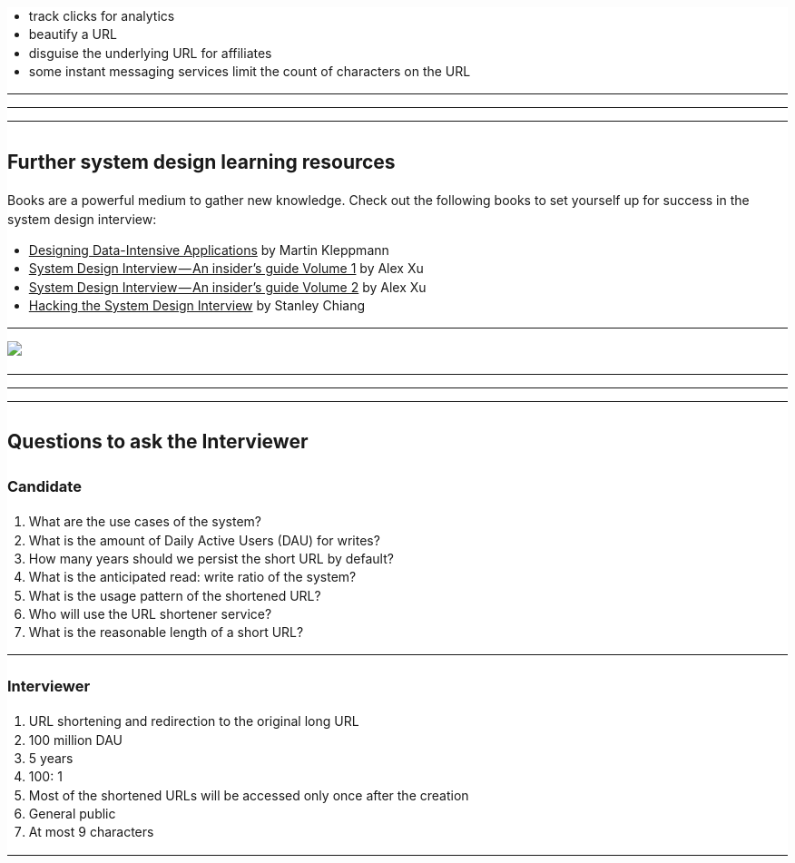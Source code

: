 - track clicks for analytics
- beautify a URL
- disguise the underlying URL for affiliates
- some instant messaging services limit the count of characters on the URL

---

---

---

## Further system design learning resources

Books are a powerful medium to gather new knowledge. Check out the following books to set yourself up for success in the system design interview:

- [Designing Data-Intensive Applications](https://amzn.to/40tlRDt) by Martin Kleppmann
- [System Design Interview — An insider’s guide Volume 1](https://amzn.to/3G0MN5o) by Alex Xu
- [System Design Interview — An insider’s guide Volume 2](https://amzn.to/3BKMngO) by Alex Xu
- [Hacking the System Design Interview](https://amzn.to/3FGPjft) by Stanley Chiang

---

<a href="https://forms.gle/1bDAVExKKL1CRVSS7" target="_blank">
  <img src="https://i.imgur.com/3YLVY0k.png"/>
</a>

---

---

---

## Questions to ask the Interviewer

### Candidate

1. What are the use cases of the system?
2. What is the amount of Daily Active Users (DAU) for writes?
3. How many years should we persist the short URL by default?
4. What is the anticipated read: write ratio of the system?
5. What is the usage pattern of the shortened URL?
6. Who will use the URL shortener service?
7. What is the reasonable length of a short URL?

---

### Interviewer

1. URL shortening and redirection to the original long URL
2. 100 million DAU
3. 5 years
4. 100: 1
5. Most of the shortened URLs will be accessed only once after the creation
6. General public
7. At most 9 characters

---
